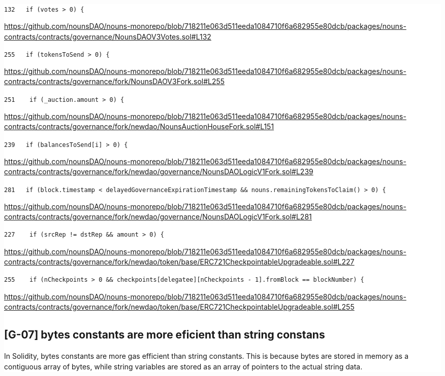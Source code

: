
```solidity
132   if (votes > 0) {
```
https://github.com/nounsDAO/nouns-monorepo/blob/718211e063d511eeda1084710f6a682955e80dcb/packages/nouns-contracts/contracts/governance/NounsDAOV3Votes.sol#L132


```solidity
255   if (tokensToSend > 0) {
```
https://github.com/nounsDAO/nouns-monorepo/blob/718211e063d511eeda1084710f6a682955e80dcb/packages/nouns-contracts/contracts/governance/fork/NounsDAOV3Fork.sol#L255

```solidity
251    if (_auction.amount > 0) {
```
https://github.com/nounsDAO/nouns-monorepo/blob/718211e063d511eeda1084710f6a682955e80dcb/packages/nouns-contracts/contracts/governance/fork/newdao/NounsAuctionHouseFork.sol#L151

```solidity
239   if (balancesToSend[i] > 0) {
```

https://github.com/nounsDAO/nouns-monorepo/blob/718211e063d511eeda1084710f6a682955e80dcb/packages/nouns-contracts/contracts/governance/fork/newdao/governance/NounsDAOLogicV1Fork.sol#L239

```solidity
281   if (block.timestamp < delayedGovernanceExpirationTimestamp && nouns.remainingTokensToClaim() > 0) {    
```
https://github.com/nounsDAO/nouns-monorepo/blob/718211e063d511eeda1084710f6a682955e80dcb/packages/nouns-contracts/contracts/governance/fork/newdao/governance/NounsDAOLogicV1Fork.sol#L281


```solidity
227    if (srcRep != dstRep && amount > 0) {
```

https://github.com/nounsDAO/nouns-monorepo/blob/718211e063d511eeda1084710f6a682955e80dcb/packages/nouns-contracts/contracts/governance/fork/newdao/token/base/ERC721CheckpointableUpgradeable.sol#L227

```solidity
255    if (nCheckpoints > 0 && checkpoints[delegatee][nCheckpoints - 1].fromBlock == blockNumber) {    
```
https://github.com/nounsDAO/nouns-monorepo/blob/718211e063d511eeda1084710f6a682955e80dcb/packages/nouns-contracts/contracts/governance/fork/newdao/token/base/ERC721CheckpointableUpgradeable.sol#L255






## [G-07] bytes constants are more eficient than string constans

In Solidity, bytes constants are more gas efficient than string constants. This is because bytes are stored in memory as a contiguous array of bytes, while string variables are stored as an array of pointers to the actual string data.
